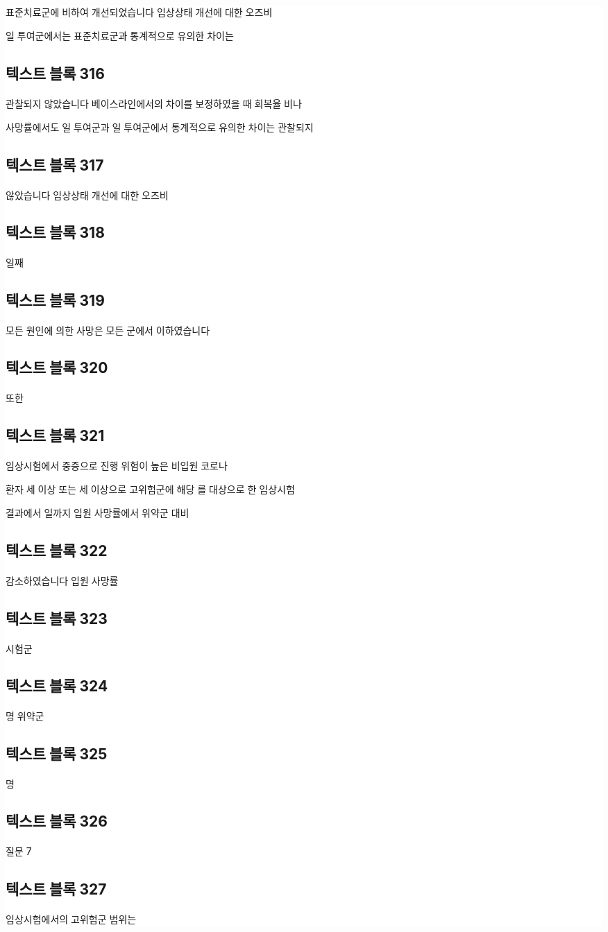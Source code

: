 표준치료군에 비하여 개선되었습니다 임상상태 개선에 대한 오즈비

일 투여군에서는 표준치료군과 통계적으로 유의한 차이는

## 텍스트 블록 316
관찰되지 않았습니다 베이스라인에서의 차이를 보정하였을 때 회복율 비나

사망률에서도 일 투여군과 일 투여군에서 통계적으로 유의한 차이는 관찰되지

## 텍스트 블록 317
않았습니다 임상상태 개선에 대한 오즈비

## 텍스트 블록 318
일째

## 텍스트 블록 319
모든 원인에 의한 사망은 모든 군에서 이하였습니다

## 텍스트 블록 320
또한

## 텍스트 블록 321
임상시험에서 중증으로 진행 위험이 높은 비입원 코로나

환자 세 이상 또는 세 이상으로 고위험군에 해당 를 대상으로 한 임상시험

결과에서 일까지 입원 사망률에서 위약군 대비

## 텍스트 블록 322
감소하였습니다 입원 사망률

## 텍스트 블록 323
시험군

## 텍스트 블록 324
명 위약군

## 텍스트 블록 325
명

## 텍스트 블록 326
질문 7

## 텍스트 블록 327
임상시험에서의 고위험군 범위는
